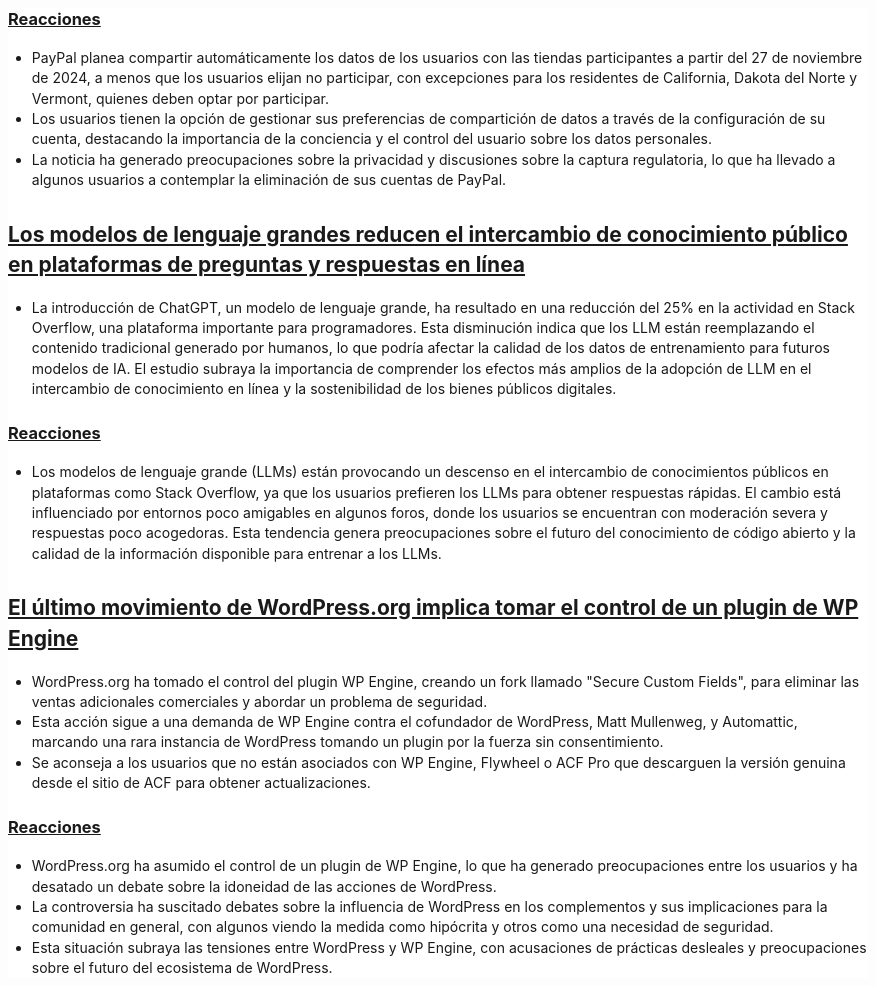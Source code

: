 ### [Reacciones](https://news.ycombinator.com/item?id=41822178)

- PayPal planea compartir automáticamente los datos de los usuarios con las tiendas participantes a partir del 27 de noviembre de 2024, a menos que los usuarios elijan no participar, con excepciones para los residentes de California, Dakota del Norte y Vermont, quienes deben optar por participar.
- Los usuarios tienen la opción de gestionar sus preferencias de compartición de datos a través de la configuración de su cuenta, destacando la importancia de la conciencia y el control del usuario sobre los datos personales.
- La noticia ha generado preocupaciones sobre la privacidad y discusiones sobre la captura regulatoria, lo que ha llevado a algunos usuarios a contemplar la eliminación de sus cuentas de PayPal.

## [Los modelos de lenguaje grandes reducen el intercambio de conocimiento público en plataformas de preguntas y respuestas en línea](https://academic.oup.com/pnasnexus/article/3/9/pgae400/7754871)

- La introducción de ChatGPT, un modelo de lenguaje grande, ha resultado en una reducción del 25% en la actividad en Stack Overflow, una plataforma importante para programadores. Esta disminución indica que los LLM están reemplazando el contenido tradicional generado por humanos, lo que podría afectar la calidad de los datos de entrenamiento para futuros modelos de IA. El estudio subraya la importancia de comprender los efectos más amplios de la adopción de LLM en el intercambio de conocimiento en línea y la sostenibilidad de los bienes públicos digitales.

### [Reacciones](https://news.ycombinator.com/item?id=41827043)

- Los modelos de lenguaje grande (LLMs) están provocando un descenso en el intercambio de conocimientos públicos en plataformas como Stack Overflow, ya que los usuarios prefieren los LLMs para obtener respuestas rápidas. El cambio está influenciado por entornos poco amigables en algunos foros, donde los usuarios se encuentran con moderación severa y respuestas poco acogedoras. Esta tendencia genera preocupaciones sobre el futuro del conocimiento de código abierto y la calidad de la información disponible para entrenar a los LLMs.

## [El último movimiento de WordPress.org implica tomar el control de un plugin de WP Engine](https://www.theverge.com/2024/10/12/24268637/wordpress-org-matt-mullenweg-acf-fork-secure-custom-fields-wp-engine)

- WordPress.org ha tomado el control del plugin WP Engine, creando un fork llamado "Secure Custom Fields", para eliminar las ventas adicionales comerciales y abordar un problema de seguridad.
- Esta acción sigue a una demanda de WP Engine contra el cofundador de WordPress, Matt Mullenweg, y Automattic, marcando una rara instancia de WordPress tomando un plugin por la fuerza sin consentimiento.
- Se aconseja a los usuarios que no están asociados con WP Engine, Flywheel o ACF Pro que descarguen la versión genuina desde el sitio de ACF para obtener actualizaciones.

### [Reacciones](https://news.ycombinator.com/item?id=41826082)

- WordPress.org ha asumido el control de un plugin de WP Engine, lo que ha generado preocupaciones entre los usuarios y ha desatado un debate sobre la idoneidad de las acciones de WordPress.
- La controversia ha suscitado debates sobre la influencia de WordPress en los complementos y sus implicaciones para la comunidad en general, con algunos viendo la medida como hipócrita y otros como una necesidad de seguridad.
- Esta situación subraya las tensiones entre WordPress y WP Engine, con acusaciones de prácticas desleales y preocupaciones sobre el futuro del ecosistema de WordPress.

